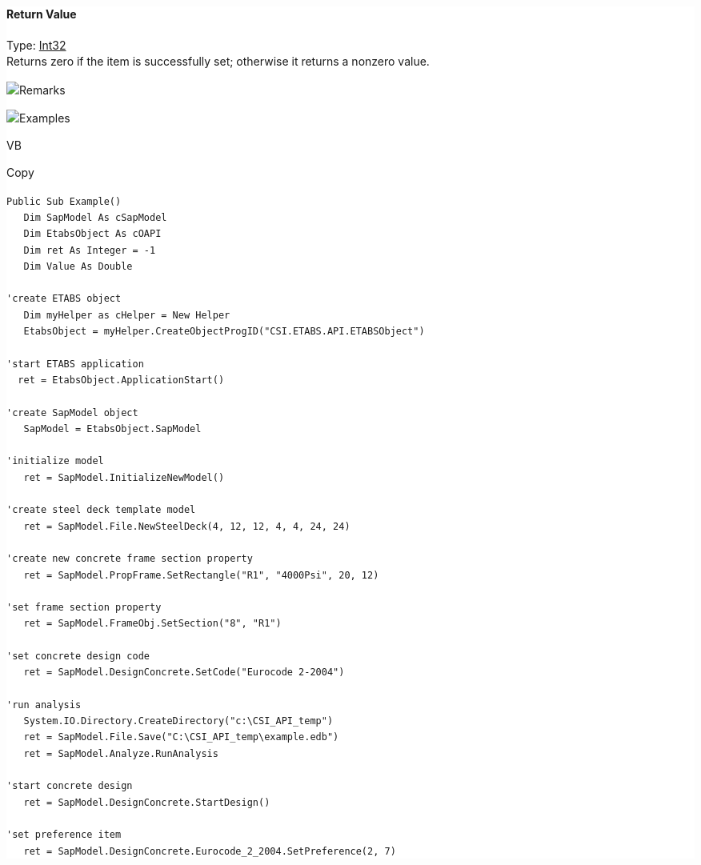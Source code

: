 #### Return Value

Type: [Int32](https://docs.microsoft.com/dotnet/api/system.int32)  
Returns zero if the item is successfully set; otherwise it returns a nonzero
value.

![](../icons/SectionExpanded.png)Remarks

![](../icons/SectionExpanded.png)Examples

VB

Copy

    
    
    Public Sub Example()
       Dim SapModel As cSapModel
       Dim EtabsObject As cOAPI
       Dim ret As Integer = -1
       Dim Value As Double
    
    'create ETABS object
       Dim myHelper as cHelper = New Helper
       EtabsObject = myHelper.CreateObjectProgID("CSI.ETABS.API.ETABSObject")
    
    'start ETABS application
      ret = EtabsObject.ApplicationStart()
    
    'create SapModel object
       SapModel = EtabsObject.SapModel
    
    'initialize model
       ret = SapModel.InitializeNewModel()
    
    'create steel deck template model
       ret = SapModel.File.NewSteelDeck(4, 12, 12, 4, 4, 24, 24)
    
    'create new concrete frame section property
       ret = SapModel.PropFrame.SetRectangle("R1", "4000Psi", 20, 12)
    
    'set frame section property
       ret = SapModel.FrameObj.SetSection("8", "R1")
    
    'set concrete design code
       ret = SapModel.DesignConcrete.SetCode("Eurocode 2-2004")
    
    'run analysis
       System.IO.Directory.CreateDirectory("c:\CSI_API_temp")
       ret = SapModel.File.Save("C:\CSI_API_temp\example.edb")
       ret = SapModel.Analyze.RunAnalysis
    
    'start concrete design
       ret = SapModel.DesignConcrete.StartDesign()
    
    'set preference item
       ret = SapModel.DesignConcrete.Eurocode_2_2004.SetPreference(2, 7)
    